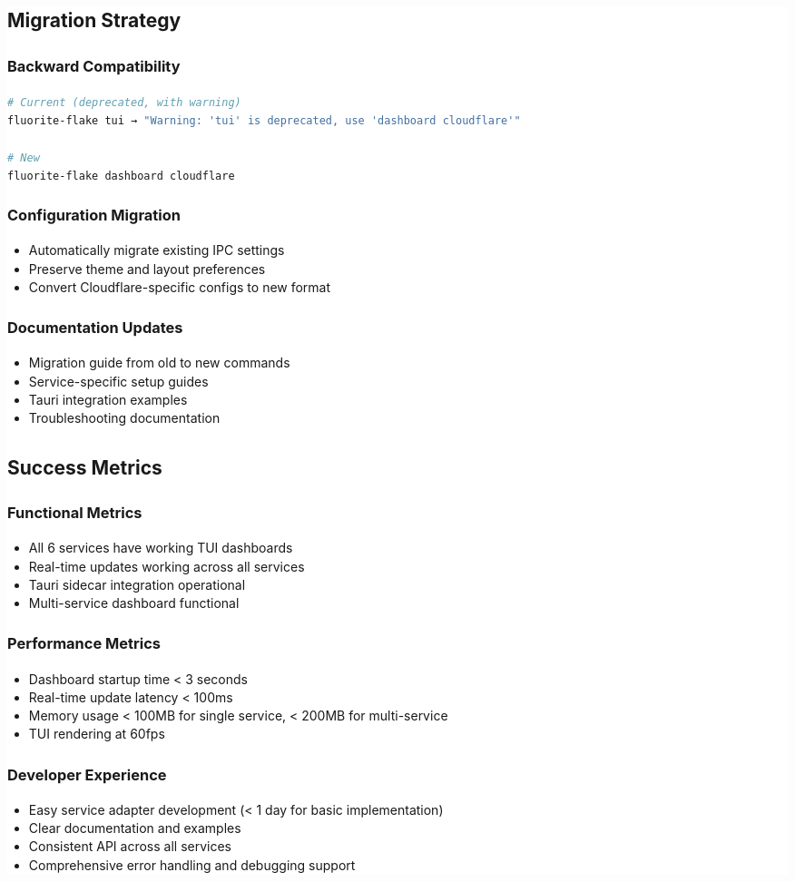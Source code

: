 ## Migration Strategy

### Backward Compatibility
```bash
# Current (deprecated, with warning)
fluorite-flake tui → "Warning: 'tui' is deprecated, use 'dashboard cloudflare'"

# New
fluorite-flake dashboard cloudflare
```

### Configuration Migration
- Automatically migrate existing IPC settings
- Preserve theme and layout preferences
- Convert Cloudflare-specific configs to new format

### Documentation Updates
- Migration guide from old to new commands
- Service-specific setup guides
- Tauri integration examples
- Troubleshooting documentation

## Success Metrics

### Functional Metrics
- All 6 services have working TUI dashboards
- Real-time updates working across all services
- Tauri sidecar integration operational
- Multi-service dashboard functional

### Performance Metrics
- Dashboard startup time < 3 seconds
- Real-time update latency < 100ms
- Memory usage < 100MB for single service, < 200MB for multi-service
- TUI rendering at 60fps

### Developer Experience
- Easy service adapter development (< 1 day for basic implementation)
- Clear documentation and examples
- Consistent API across all services
- Comprehensive error handling and debugging support